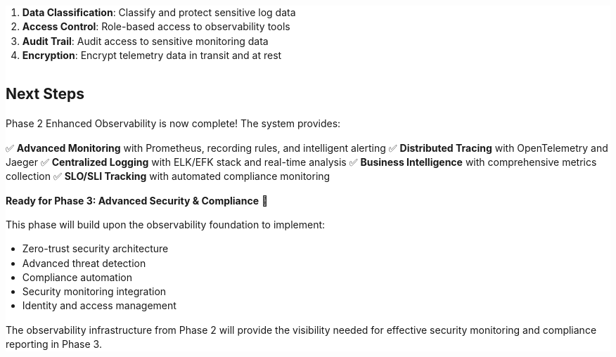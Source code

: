 1. **Data Classification**: Classify and protect sensitive log data
2. **Access Control**: Role-based access to observability tools
3. **Audit Trail**: Audit access to sensitive monitoring data
4. **Encryption**: Encrypt telemetry data in transit and at rest

## Next Steps

Phase 2 Enhanced Observability is now complete! The system provides:

✅ **Advanced Monitoring** with Prometheus, recording rules, and intelligent alerting
✅ **Distributed Tracing** with OpenTelemetry and Jaeger
✅ **Centralized Logging** with ELK/EFK stack and real-time analysis
✅ **Business Intelligence** with comprehensive metrics collection
✅ **SLO/SLI Tracking** with automated compliance monitoring

**Ready for Phase 3: Advanced Security & Compliance** 🚀

This phase will build upon the observability foundation to implement:
- Zero-trust security architecture
- Advanced threat detection
- Compliance automation
- Security monitoring integration
- Identity and access management

The observability infrastructure from Phase 2 will provide the visibility needed for effective security monitoring and compliance reporting in Phase 3.

